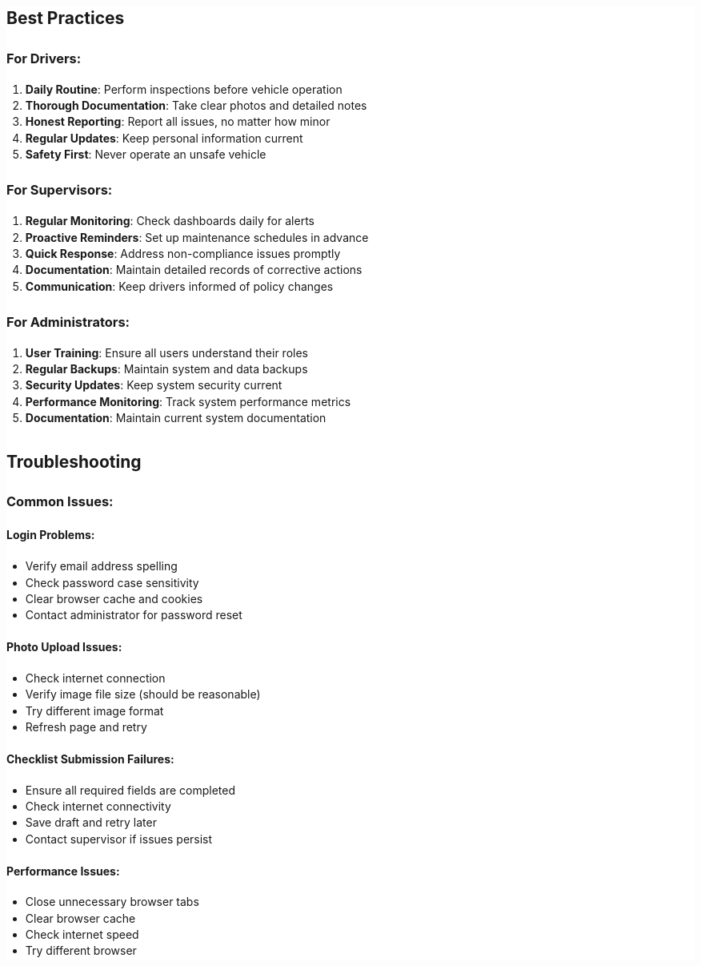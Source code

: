 ## Best Practices

### For Drivers:
1. **Daily Routine**: Perform inspections before vehicle operation
2. **Thorough Documentation**: Take clear photos and detailed notes
3. **Honest Reporting**: Report all issues, no matter how minor
4. **Regular Updates**: Keep personal information current
5. **Safety First**: Never operate an unsafe vehicle

### For Supervisors:
1. **Regular Monitoring**: Check dashboards daily for alerts
2. **Proactive Reminders**: Set up maintenance schedules in advance
3. **Quick Response**: Address non-compliance issues promptly
4. **Documentation**: Maintain detailed records of corrective actions
5. **Communication**: Keep drivers informed of policy changes

### For Administrators:
1. **User Training**: Ensure all users understand their roles
2. **Regular Backups**: Maintain system and data backups
3. **Security Updates**: Keep system security current
4. **Performance Monitoring**: Track system performance metrics
5. **Documentation**: Maintain current system documentation

## Troubleshooting

### Common Issues:

#### Login Problems:
- Verify email address spelling
- Check password case sensitivity
- Clear browser cache and cookies
- Contact administrator for password reset

#### Photo Upload Issues:
- Check internet connection
- Verify image file size (should be reasonable)
- Try different image format
- Refresh page and retry

#### Checklist Submission Failures:
- Ensure all required fields are completed
- Check internet connectivity
- Save draft and retry later
- Contact supervisor if issues persist

#### Performance Issues:
- Close unnecessary browser tabs
- Clear browser cache
- Check internet speed
- Try different browser
